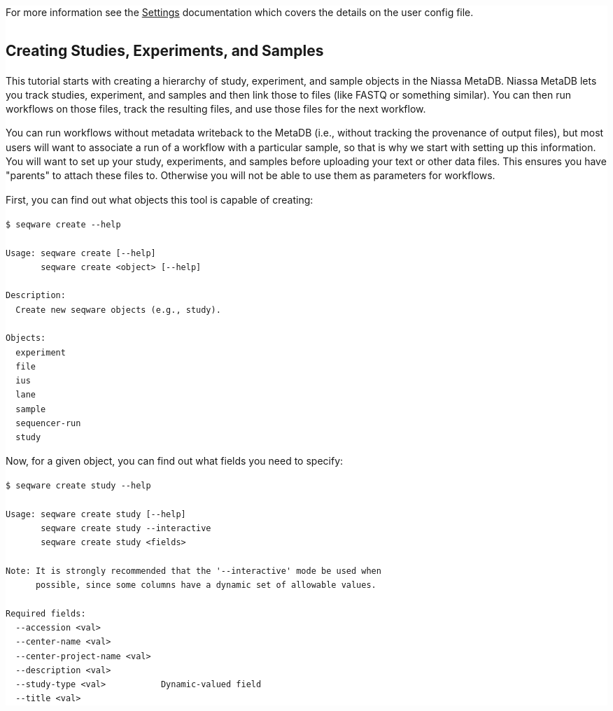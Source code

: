 For more information see the [Settings]({{version_url}}/environment/user-configuration)
documentation which covers the details on the user config file.

## Creating Studies, Experiments, and Samples

This tutorial starts with creating a hierarchy of study, experiment, and sample objects in
the Niassa MetaDB.  Niassa MetaDB lets you track studies, experiment, and
samples and then link those to files (like FASTQ or something similar). You can
then run workflows on those files, track the resulting files, and use those
files for the next workflow.

You can run workflows without metadata writeback to the MetaDB (i.e., without 
  tracking the provenance of output files), but most users
will want to associate a run of a workflow with a particular sample, so that is
why we start with setting up this information.  You will want to set up your
study, experiments, and samples before uploading your text or other data files.
This ensures you have "parents" to attach these files to.  Otherwise you will
not be able to use them as parameters for workflows. 

First, you can find out what objects this tool is capable of creating:

```
$ seqware create --help

Usage: seqware create [--help]
       seqware create <object> [--help]

Description:
  Create new seqware objects (e.g., study).

Objects:
  experiment
  file
  ius
  lane
  sample
  sequencer-run
  study
```

Now, for a given object, you can find out what fields you need to specify:

```
$ seqware create study --help

Usage: seqware create study [--help]
       seqware create study --interactive
       seqware create study <fields>

Note: It is strongly recommended that the '--interactive' mode be used when
      possible, since some columns have a dynamic set of allowable values.

Required fields:
  --accession <val>
  --center-name <val>
  --center-project-name <val>
  --description <val>
  --study-type <val>           Dynamic-valued field
  --title <val>
```

